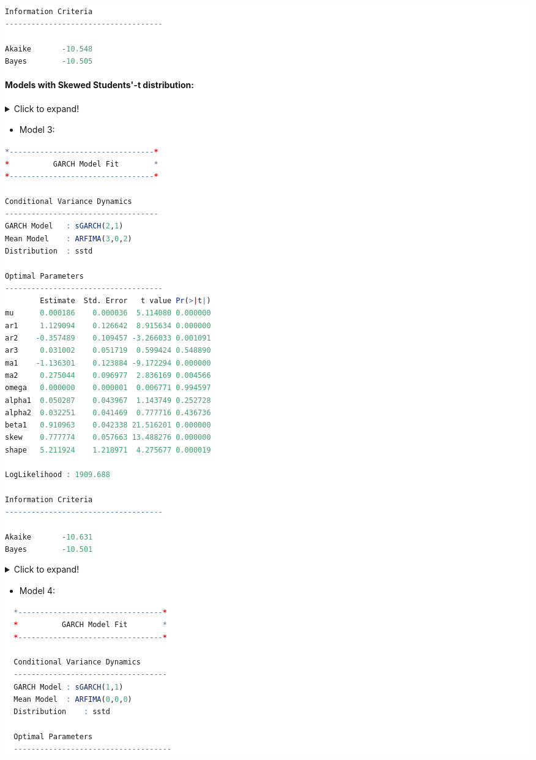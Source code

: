   ```r
  Information Criteria
  ------------------------------------

  Akaike       -10.548
  Bayes        -10.505
  ```
  
 #### Models with Skewed Students'-t distribution: 
  
  <details><summary>Click to expand!</summary></details> 
  
  * Model 3:
  
  ```r
  *---------------------------------*
  *          GARCH Model Fit        *
  *---------------------------------*

  Conditional Variance Dynamics 	
  -----------------------------------
  GARCH Model	: sGARCH(2,1)
  Mean Model	: ARFIMA(3,0,2)
  Distribution	: sstd 

  Optimal Parameters
  ------------------------------------
          Estimate  Std. Error   t value Pr(>|t|)
  mu      0.000186    0.000036  5.114080 0.000000
  ar1     1.129094    0.126642  8.915634 0.000000
  ar2    -0.357489    0.109457 -3.266033 0.001091
  ar3     0.031002    0.051719  0.599424 0.548890
  ma1    -1.136301    0.123884 -9.172294 0.000000
  ma2     0.275044    0.096977  2.836169 0.004566
  omega   0.000000    0.000001  0.006771 0.994597
  alpha1  0.050287    0.043967  1.143749 0.252728
  alpha2  0.032251    0.041469  0.777716 0.436736
  beta1   0.910963    0.042338 21.516201 0.000000
  skew    0.777774    0.057663 13.488276 0.000000
  shape   5.211924    1.218971  4.275677 0.000019

  LogLikelihood : 1909.688 

  Information Criteria
  ------------------------------------

  Akaike       -10.631
  Bayes        -10.501
  ```
  
  <details><summary>Click to expand!</summary></details> 
  
  * Model 4:
    
  ```r
    *---------------------------------*
    *          GARCH Model Fit        *
    *---------------------------------*

    Conditional Variance Dynamics 	
    -----------------------------------
    GARCH Model	: sGARCH(1,1)
    Mean Model	: ARFIMA(0,0,0)
    Distribution	: sstd 

    Optimal Parameters
    ------------------------------------
  ```